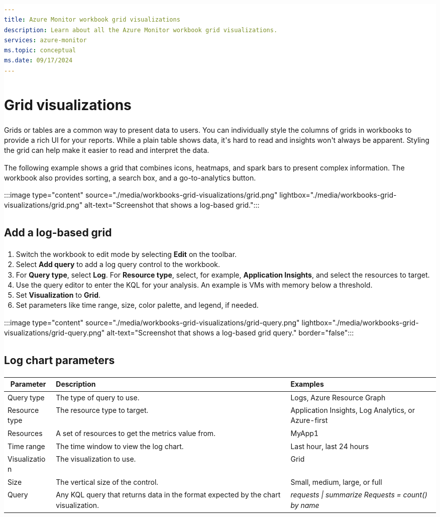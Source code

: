 ```yaml
---
title: Azure Monitor workbook grid visualizations
description: Learn about all the Azure Monitor workbook grid visualizations.
services: azure-monitor
ms.topic: conceptual
ms.date: 09/17/2024
---
```


# Grid visualizations

Grids or tables are a common way to present data to users. You can individually style the columns of grids in workbooks to provide a rich UI for your reports. While a plain table shows data, it's hard to read and insights won't always be apparent. Styling the grid can help make it easier to read and interpret the data.

The following example shows a grid that combines icons, heatmaps, and spark bars to present complex information. The workbook also provides sorting, a search box, and a go-to-analytics button.

:::image type="content" source="./media/workbooks-grid-visualizations/grid.png" lightbox="./media/workbooks-grid-visualizations/grid.png" alt-text="Screenshot that shows a log-based grid.":::

## Add a log-based grid

1. Switch the workbook to edit mode by selecting **Edit** on the toolbar.
1. Select **Add query** to add a log query control to the workbook.
1. For **Query type**, select **Log**. For **Resource type**, select, for example, **Application Insights**, and select the resources to target.
1. Use the query editor to enter the KQL for your analysis. An example is VMs with memory below a threshold.
1. Set **Visualization** to **Grid**.
1. Set parameters like time range, size, color palette, and legend, if needed.

:::image type="content" source="./media/workbooks-grid-visualizations/grid-query.png" lightbox="./media/workbooks-grid-visualizations/grid-query.png" alt-text="Screenshot that shows a log-based grid query." border="false":::

## Log chart parameters

| Parameter | Description | Examples |
| ------------- |:-------------|:-------------|
|Query type| The type of query to use. | Logs, Azure Resource Graph |
|Resource type| The resource type to target. | Application Insights, Log Analytics, or Azure-first |
|Resources| A set of resources to get the metrics value from. | MyApp1 |
|Time range| The time window to view the log chart. | Last hour, last 24 hours |
|Visualization| The visualization to use. | Grid |
|Size| The vertical size of the control. | Small, medium, large, or full |
|Query| Any KQL query that returns data in the format expected by the chart visualization. | _requests \| summarize Requests = count() by name_ |
